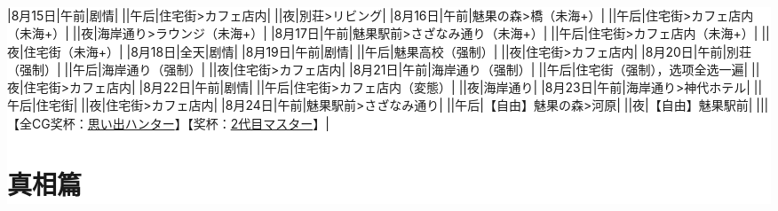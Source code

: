 |8月15日|午前|剧情|
||午后|住宅街>カフェ店内|
||夜|別荘>リビング|
|8月16日|午前|魅果の森>橋（未海+）|
||午后|住宅街>カフェ店内（未海+）|
||夜|海岸通り>ラウンジ（未海+）|
|8月17日|午前|魅果駅前>さざなみ通り（未海+）|
||午后|住宅街>カフェ店内（未海+）|
||夜|住宅街（未海+）|
|8月18日|全天|剧情|
|8月19日|午前|剧情|
||午后|魅果高校（强制）|
||夜|住宅街>カフェ店内|
|8月20日|午前|別荘（强制）|
||午后|海岸通り（强制）|
||夜|住宅街>カフェ店内|
|8月21日|午前|海岸通り（强制）|
||午后|住宅街（强制），选项全选一遍|
||夜|住宅街>カフェ店内|
|8月22日|午前|剧情|
||午后|住宅街>カフェ店内（変態）|
||夜|海岸通り|
|8月23日|午前|海岸通り>神代ホテル|
||午后|住宅街|
||夜|住宅街>カフェ店内|
|8月24日|午前|魅果駅前>さざなみ通り|
||午后|【自由】魅果の森>河原|
||夜|【自由】魅果駅前|
|||【全CG奖杯：<u>思い出ハンター</u>】【奖杯：<u>2代目マスター</u>】|

# 真相篇
